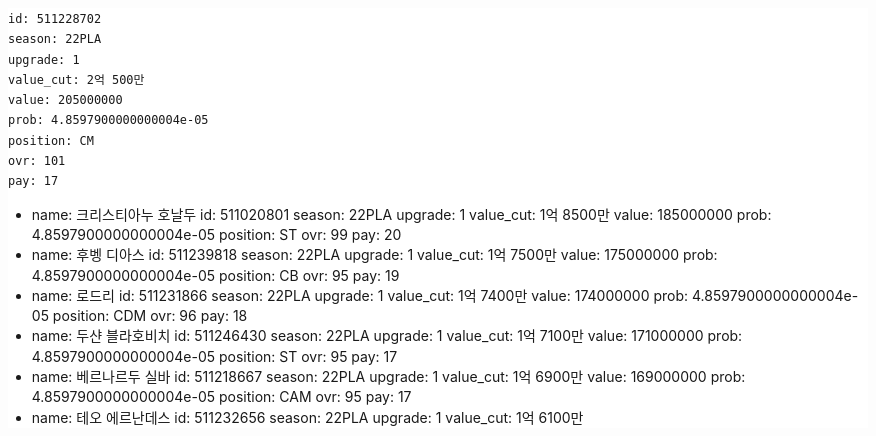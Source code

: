     id: 511228702
    season: 22PLA
    upgrade: 1
    value_cut: 2억 500만
    value: 205000000
    prob: 4.8597900000000004e-05
    position: CM
    ovr: 101
    pay: 17
  - name: 크리스티아누 호날두
    id: 511020801
    season: 22PLA
    upgrade: 1
    value_cut: 1억 8500만
    value: 185000000
    prob: 4.8597900000000004e-05
    position: ST
    ovr: 99
    pay: 20
  - name: 후벵 디아스
    id: 511239818
    season: 22PLA
    upgrade: 1
    value_cut: 1억 7500만
    value: 175000000
    prob: 4.8597900000000004e-05
    position: CB
    ovr: 95
    pay: 19
  - name: 로드리
    id: 511231866
    season: 22PLA
    upgrade: 1
    value_cut: 1억 7400만
    value: 174000000
    prob: 4.8597900000000004e-05
    position: CDM
    ovr: 96
    pay: 18
  - name: 두샨 블라호비치
    id: 511246430
    season: 22PLA
    upgrade: 1
    value_cut: 1억 7100만
    value: 171000000
    prob: 4.8597900000000004e-05
    position: ST
    ovr: 95
    pay: 17
  - name: 베르나르두 실바
    id: 511218667
    season: 22PLA
    upgrade: 1
    value_cut: 1억 6900만
    value: 169000000
    prob: 4.8597900000000004e-05
    position: CAM
    ovr: 95
    pay: 17
  - name: 테오 에르난데스
    id: 511232656
    season: 22PLA
    upgrade: 1
    value_cut: 1억 6100만